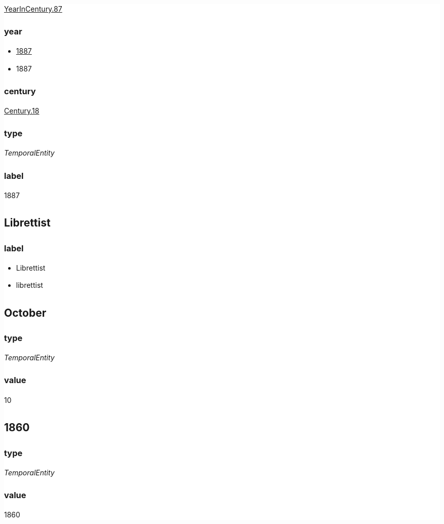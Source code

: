 
[YearInCentury.87](#YearInCentury.87)

### year

 - [1887](#1887)

 - 1887

### century


[Century.18](#Century.18)

### type


*TemporalEntity*

### label


1887

## Librettist

### label

 - Librettist

 - librettist

## October

### type


*TemporalEntity*

### value


10

## 1860

### type


*TemporalEntity*

### value


1860
